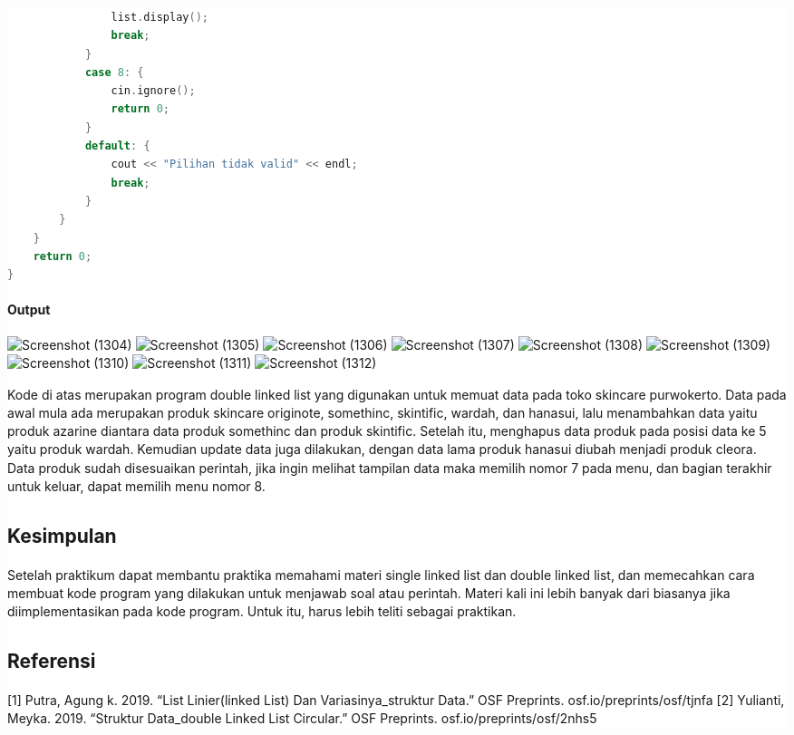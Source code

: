 ```C++
                list.display();
                break;
            }
            case 8: {
                cin.ignore(); 
                return 0;
            }
            default: {
                cout << "Pilihan tidak valid" << endl;
                break;
            }
        }
    }
    return 0;
}
```
#### Output 
![Screenshot (1304)](https://github.com/Zpoetri01/2311102127_Zahra-Tsuroyya-Poetri/assets/162399144/80a1a13e-d547-4a38-96dd-76e6fca4cd91)
![Screenshot (1305)](https://github.com/Zpoetri01/2311102127_Zahra-Tsuroyya-Poetri/assets/162399144/c8b2677c-462d-4fec-a62b-dede21a4b58c)
![Screenshot (1306)](https://github.com/Zpoetri01/2311102127_Zahra-Tsuroyya-Poetri/assets/162399144/66d57715-e0a8-46c2-a6e9-9aa35c31f25e)
![Screenshot (1307)](https://github.com/Zpoetri01/2311102127_Zahra-Tsuroyya-Poetri/assets/162399144/c5556e49-4672-4fbc-a90f-bc10d0f63da8)
![Screenshot (1308)](https://github.com/Zpoetri01/2311102127_Zahra-Tsuroyya-Poetri/assets/162399144/934ea109-0a21-4a6a-931d-35368778ebce)
![Screenshot (1309)](https://github.com/Zpoetri01/2311102127_Zahra-Tsuroyya-Poetri/assets/162399144/eddd641f-060c-4934-a5e0-cc7cae281f26)
![Screenshot (1310)](https://github.com/Zpoetri01/2311102127_Zahra-Tsuroyya-Poetri/assets/162399144/67cab86e-e6c9-4f32-a35d-53ee86dfdf18)
![Screenshot (1311)](https://github.com/Zpoetri01/2311102127_Zahra-Tsuroyya-Poetri/assets/162399144/44c202da-5c2c-4478-94c4-503b53635a7b)
![Screenshot (1312)](https://github.com/Zpoetri01/2311102127_Zahra-Tsuroyya-Poetri/assets/162399144/aea2f060-7ac6-4a9c-b10e-78902f5714a2)

Kode di atas merupakan program double linked list yang digunakan untuk memuat data pada toko skincare purwokerto. Data pada awal mula ada merupakan produk skincare originote, somethinc, skintific, wardah, dan hanasui, lalu menambahkan data yaitu produk azarine diantara data produk somethinc dan produk skintific. Setelah itu, menghapus data produk pada posisi data ke 5 yaitu produk wardah. Kemudian update data juga dilakukan, dengan data lama produk hanasui diubah menjadi produk cleora. Data produk sudah disesuaikan perintah, jika ingin melihat tampilan data maka memilih nomor 7 pada menu, dan bagian terakhir untuk keluar, dapat memilih menu nomor 8.

## Kesimpulan
Setelah praktikum dapat membantu praktika memahami materi single linked list dan double linked list, dan memecahkan cara membuat kode program yang dilakukan untuk menjawab soal atau perintah. Materi kali ini lebih banyak dari biasanya jika diimplementasikan pada kode program. Untuk itu, harus lebih teliti sebagai praktikan. 
## Referensi
[1] Putra, Agung k. 2019. “List Linier(linked List) Dan Variasinya_struktur Data.” OSF Preprints. osf.io/preprints/osf/tjnfa
[2] Yulianti, Meyka. 2019. “Struktur Data_double Linked List Circular.” OSF Preprints. osf.io/preprints/osf/2nhs5
